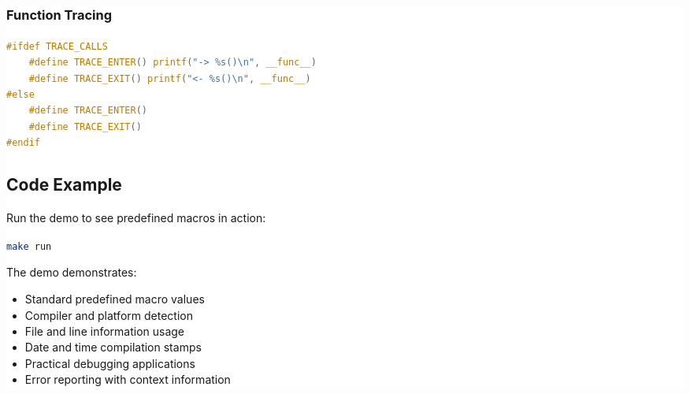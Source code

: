 ### **Function Tracing**
```c
#ifdef TRACE_CALLS
    #define TRACE_ENTER() printf("-> %s()\n", __func__)
    #define TRACE_EXIT() printf("<- %s()\n", __func__)
#else
    #define TRACE_ENTER()
    #define TRACE_EXIT()
#endif
```

## Code Example

Run the demo to see predefined macros in action:
```bash
make run
```

The demo demonstrates:
- Standard predefined macro values
- Compiler and platform detection
- File and line information usage
- Date and time compilation stamps
- Practical debugging applications
- Error reporting with context information
